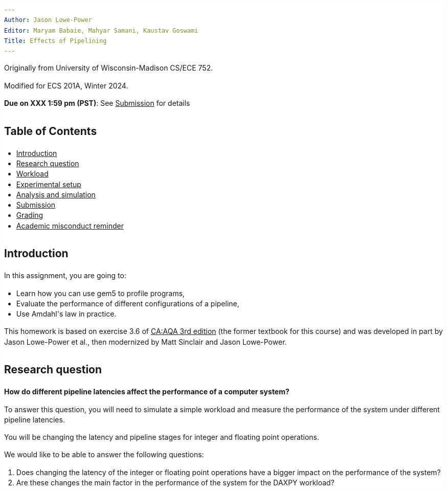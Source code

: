 ```yaml
---
Author: Jason Lowe-Power
Editor: Maryam Babaie, Mahyar Samani, Kaustav Goswami
Title: Effects of Pipelining
---
```


Originally from University of Wisconsin-Madison CS/ECE 752.

Modified for ECS 201A, Winter 2024.

**Due on XXX 1:59 pm (PST)**: See [Submission](#submission) for details

## Table of Contents

- [Introduction](#introduction)
- [Research question](#research-question)
- [Workload](#workload)
- [Experimental setup](#experimental-setup)
- [Analysis and simulation](#analysis-and-simulation)
- [Submission](#submission)
- [Grading](#grading)
- [Academic misconduct reminder](#academic-misconduct-reminder)

## Introduction

In this assignment, you are going to:

- Learn how you can use gem5 to profile programs,
- Evaluate the performance of different configurations of a pipeline,
- Use Amdahl's law in practice.

This homework is based on exercise 3.6 of
[CA:AQA 3rd edition](https://www.google.com/books/edition/Computer_Architecture/XX69oNsazH4C)
(the former textbook for this course) and was developed in part by Jason
Lowe-Power et al., then modernized by Matt Sinclair and Jason Lowe-Power.

## Research question

**How do different pipeline latencies affect the performance of a computer
system?**

To answer this question, you will need to simulate a simple workload and measure
the performance of the system under different pipeline latencies.

You will be changing the latency and pipeline stages for integer and floating
point operations.

We would like to be able to answer the following questions:

1. Does changing the latency of the integer or floating point operations have a
   bigger impact on the performance of the system?
2. Are these changes the main factor in the performance of the system for the
   DAXPY workload?
